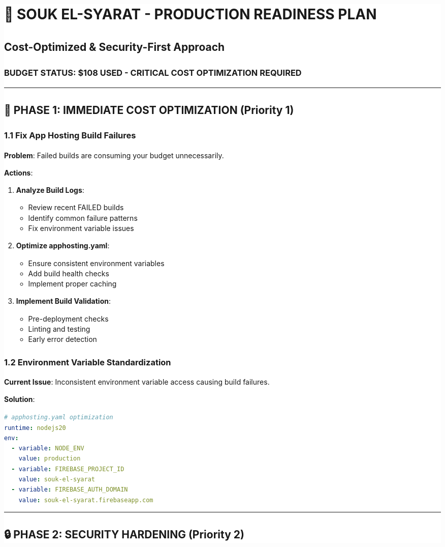 # 🚀 SOUK EL-SYARAT - PRODUCTION READINESS PLAN
## Cost-Optimized & Security-First Approach

### **BUDGET STATUS: $108 USED - CRITICAL COST OPTIMIZATION REQUIRED**

---

## 🎯 **PHASE 1: IMMEDIATE COST OPTIMIZATION (Priority 1)**

### **1.1 Fix App Hosting Build Failures**
**Problem**: Failed builds are consuming your budget unnecessarily.

**Actions**:
1. **Analyze Build Logs**:
   - Review recent FAILED builds
   - Identify common failure patterns
   - Fix environment variable issues

2. **Optimize apphosting.yaml**:
   - Ensure consistent environment variables
   - Add build health checks
   - Implement proper caching

3. **Implement Build Validation**:
   - Pre-deployment checks
   - Linting and testing
   - Early error detection

### **1.2 Environment Variable Standardization**
**Current Issue**: Inconsistent environment variable access causing build failures.

**Solution**:
```yaml
# apphosting.yaml optimization
runtime: nodejs20
env:
  - variable: NODE_ENV
    value: production
  - variable: FIREBASE_PROJECT_ID
    value: souk-el-syarat
  - variable: FIREBASE_AUTH_DOMAIN
    value: souk-el-syarat.firebaseapp.com
```

---

## 🔒 **PHASE 2: SECURITY HARDENING (Priority 2)**
